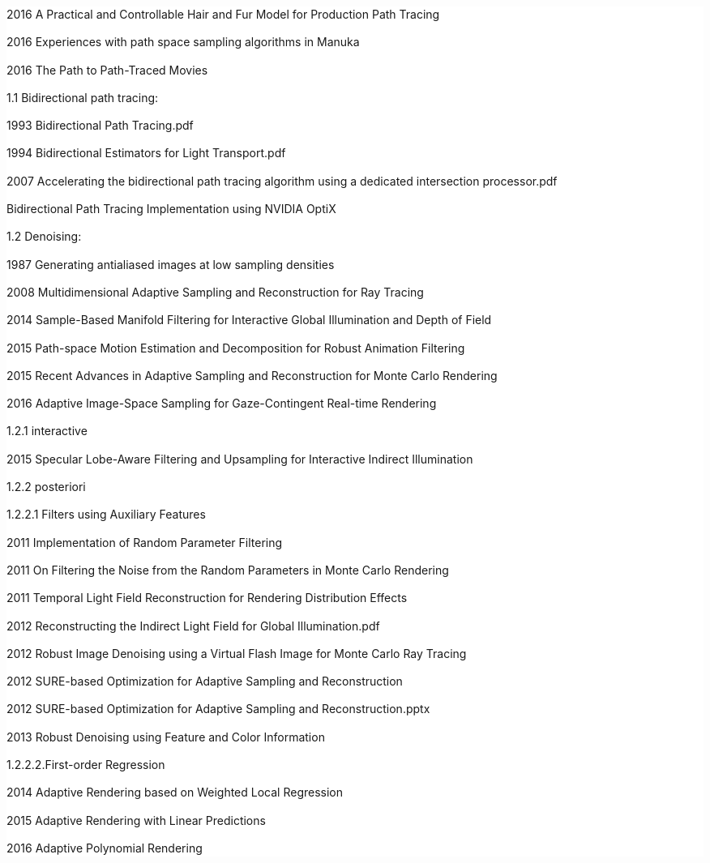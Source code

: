 2016 A Practical and Controllable Hair and Fur Model for Production Path Tracing

2016 Experiences with path space sampling algorithms in Manuka

2016 The Path to Path-Traced Movies


1.1 Bidirectional path tracing:

1993 Bidirectional Path Tracing.pdf

1994 Bidirectional Estimators for Light Transport.pdf

2007 Accelerating the bidirectional path tracing algorithm using a dedicated intersection processor.pdf

Bidirectional Path Tracing Implementation using NVIDIA OptiX


1.2 Denoising:

1987 Generating antialiased images at low sampling densities

2008 Multidimensional Adaptive Sampling and Reconstruction for Ray Tracing

2014 Sample-Based Manifold Filtering for Interactive Global Illumination and Depth of Field

2015 Path-space Motion Estimation and Decomposition for Robust Animation Filtering

2015 Recent Advances in Adaptive Sampling and Reconstruction for Monte Carlo Rendering

2016 Adaptive Image-Space Sampling for Gaze-Contingent Real-time Rendering


1.2.1 interactive

2015 Specular Lobe-Aware Filtering and Upsampling for Interactive Indirect Illumination


1.2.2 posteriori

1.2.2.1 Filters using Auxiliary Features

2011 Implementation of Random Parameter Filtering

2011 On Filtering the Noise from the Random Parameters in Monte Carlo Rendering

2011 Temporal Light Field Reconstruction for Rendering Distribution Effects

2012 Reconstructing the Indirect Light Field for Global Illumination.pdf

2012 Robust Image Denoising using a Virtual Flash Image for Monte Carlo Ray Tracing

2012 SURE-based Optimization for Adaptive Sampling and Reconstruction

2012 SURE-based Optimization for Adaptive Sampling and Reconstruction.pptx

2013 Robust Denoising using Feature and Color Information


1.2.2.2.First-order Regression

2014 Adaptive Rendering based on Weighted Local Regression

2015 Adaptive Rendering with Linear Predictions

2016 Adaptive Polynomial Rendering

